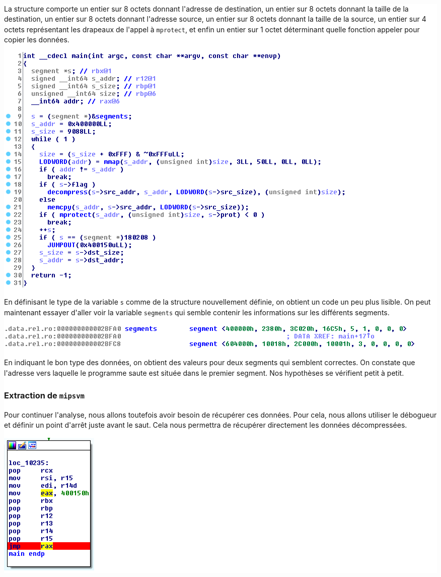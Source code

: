 La structure comporte un entier sur 8 octets donnant l'adresse de destination, un entier sur 8 octets donnant la taille de la destination, un entier sur 8 octets donnant l'adresse source, un entier sur 8 octets donnant la taille de la source,  un entier sur 4 octets représentant les drapeaux de l'appel à `mprotect`, et enfin un entier sur 1 octet déterminant quelle fonction appeler pour copier les données.

![](unpack_main2.png)

En définisant le type de la variable `s` comme de la structure nouvellement définie, on obtient un code un peu plus lisible. On peut maintenant essayer d'aller voir la variable `segments` qui semble contenir les informations sur les différents segments.

![](unpack_segments.png)

En indiquant le bon type des données, on obtient des valeurs pour deux segments qui semblent correctes. On constate que l'adresse vers laquelle le programme saute est située dans le premier segment. Nos hypothèses se vérifient petit à petit.

### Extraction de `mipsvm`

Pour continuer l'analyse, nous allons toutefois avoir besoin de récupérer ces données. Pour cela, nous allons utiliser le débogueur et définir un point d'arrêt juste avant le saut. Cela nous permettra de récupérer directement les données décompressées.

![](unpack_breakpoint.png)
